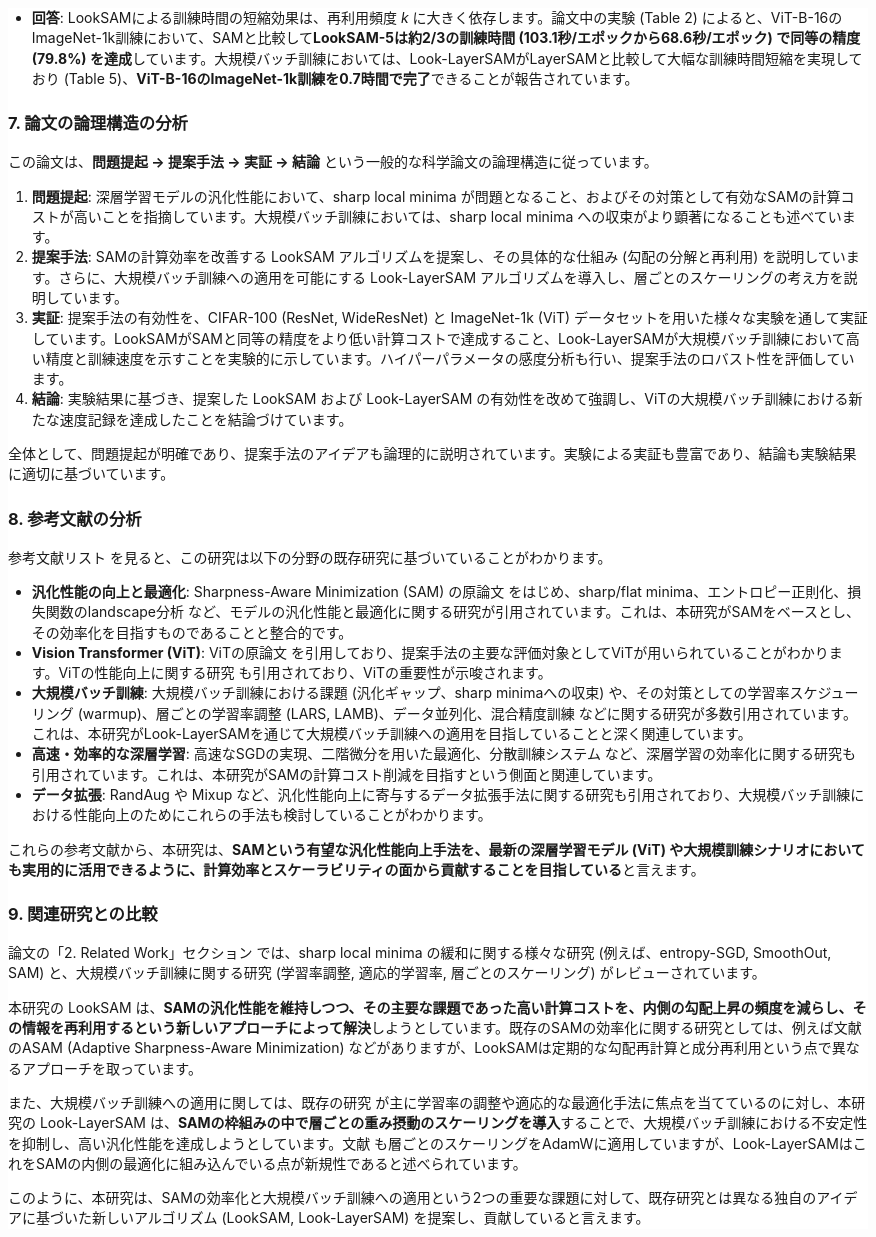   - **回答**: LookSAMによる訓練時間の短縮効果は、再利用頻度 $k$ に大きく依存します。論文中の実験 (Table 2) によると、ViT-B-16のImageNet-1k訓練において、SAMと比較して**LookSAM-5は約2/3の訓練時間 (103.1秒/エポックから68.6秒/エポック) で同等の精度 (79.8%) を達成**しています。大規模バッチ訓練においては、Look-LayerSAMがLayerSAMと比較して大幅な訓練時間短縮を実現しており (Table 5)、**ViT-B-16のImageNet-1k訓練を0.7時間で完了**できることが報告されています。

### 7. 論文の論理構造の分析

この論文は、**問題提起 → 提案手法 → 実証 → 結論** という一般的な科学論文の論理構造に従っています。

1.  **問題提起**: 深層学習モデルの汎化性能において、sharp local minima が問題となること、およびその対策として有効なSAMの計算コストが高いことを指摘しています。大規模バッチ訓練においては、sharp local minima への収束がより顕著になることも述べています。
2.  **提案手法**: SAMの計算効率を改善する LookSAM アルゴリズムを提案し、その具体的な仕組み (勾配の分解と再利用) を説明しています。さらに、大規模バッチ訓練への適用を可能にする Look-LayerSAM アルゴリズムを導入し、層ごとのスケーリングの考え方を説明しています。
3.  **実証**: 提案手法の有効性を、CIFAR-100 (ResNet, WideResNet) と ImageNet-1k (ViT) データセットを用いた様々な実験を通して実証しています。LookSAMがSAMと同等の精度をより低い計算コストで達成すること、Look-LayerSAMが大規模バッチ訓練において高い精度と訓練速度を示すことを実験的に示しています。ハイパーパラメータの感度分析も行い、提案手法のロバスト性を評価しています。
4.  **結論**: 実験結果に基づき、提案した LookSAM および Look-LayerSAM の有効性を改めて強調し、ViTの大規模バッチ訓練における新たな速度記録を達成したことを結論づけています。

全体として、問題提起が明確であり、提案手法のアイデアも論理的に説明されています。実験による実証も豊富であり、結論も実験結果に適切に基づいています。

### 8. 参考文献の分析

参考文献リスト を見ると、この研究は以下の分野の既存研究に基づいていることがわかります。

- **汎化性能の向上と最適化**: Sharpness-Aware Minimization (SAM) の原論文 をはじめ、sharp/flat minima、エントロピー正則化、損失関数のlandscape分析 など、モデルの汎化性能と最適化に関する研究が引用されています。これは、本研究がSAMをベースとし、その効率化を目指すものであることと整合的です。
- **Vision Transformer (ViT)**: ViTの原論文 を引用しており、提案手法の主要な評価対象としてViTが用いられていることがわかります。ViTの性能向上に関する研究 も引用されており、ViTの重要性が示唆されます。
- **大規模バッチ訓練**: 大規模バッチ訓練における課題 (汎化ギャップ、sharp minimaへの収束) や、その対策としての学習率スケジューリング (warmup)、層ごとの学習率調整 (LARS, LAMB)、データ並列化、混合精度訓練 などに関する研究が多数引用されています。これは、本研究がLook-LayerSAMを通じて大規模バッチ訓練への適用を目指していることと深く関連しています。
- **高速・効率的な深層学習**: 高速なSGDの実現、二階微分を用いた最適化、分散訓練システム など、深層学習の効率化に関する研究も引用されています。これは、本研究がSAMの計算コスト削減を目指すという側面と関連しています。
- **データ拡張**: RandAug や Mixup など、汎化性能向上に寄与するデータ拡張手法に関する研究も引用されており、大規模バッチ訓練における性能向上のためにこれらの手法も検討していることがわかります。

これらの参考文献から、本研究は、**SAMという有望な汎化性能向上手法を、最新の深層学習モデル (ViT) や大規模訓練シナリオにおいても実用的に活用できるように、計算効率とスケーラビリティの面から貢献することを目指している**と言えます。

### 9. 関連研究との比較

論文の「2. Related Work」セクション では、sharp local minima の緩和に関する様々な研究 (例えば、entropy-SGD, SmoothOut, SAM) と、大規模バッチ訓練に関する研究 (学習率調整, 適応的学習率, 層ごとのスケーリング) がレビューされています。

本研究の LookSAM は、**SAMの汎化性能を維持しつつ、その主要な課題であった高い計算コストを、内側の勾配上昇の頻度を減らし、その情報を再利用するという新しいアプローチによって解決**しようとしています。既存のSAMの効率化に関する研究としては、例えば文献 のASAM (Adaptive Sharpness-Aware Minimization) などがありますが、LookSAMは定期的な勾配再計算と成分再利用という点で異なるアプローチを取っています。

また、大規模バッチ訓練への適用に関しては、既存の研究 が主に学習率の調整や適応的な最適化手法に焦点を当てているのに対し、本研究の Look-LayerSAM は、**SAMの枠組みの中で層ごとの重み摂動のスケーリングを導入**することで、大規模バッチ訓練における不安定性を抑制し、高い汎化性能を達成しようとしています。文献 も層ごとのスケーリングをAdamWに適用していますが、Look-LayerSAMはこれをSAMの内側の最適化に組み込んでいる点が新規性であると述べられています。

このように、本研究は、SAMの効率化と大規模バッチ訓練への適用という2つの重要な課題に対して、既存研究とは異なる独自のアイデアに基づいた新しいアルゴリズム (LookSAM, Look-LayerSAM) を提案し、貢献していると言えます。
